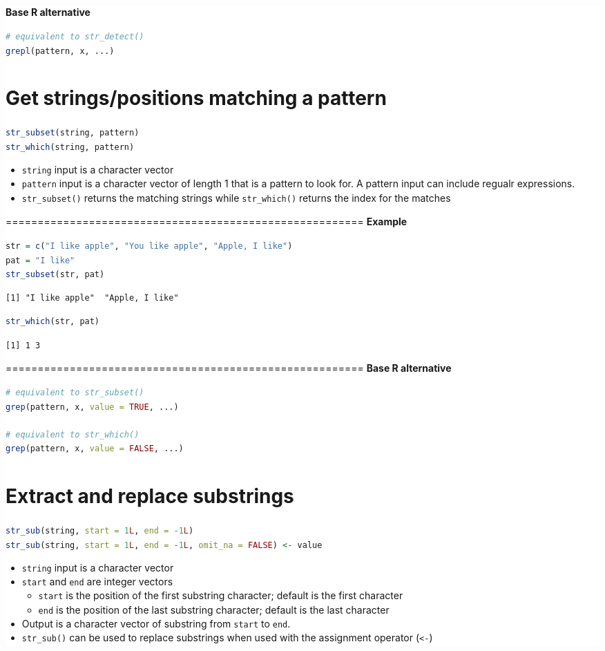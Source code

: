 **Base R alternative**

```r
# equivalent to str_detect()
grepl(pattern, x, ...)
```


Get strings/positions matching a pattern
========================================================

```r
str_subset(string, pattern)
str_which(string, pattern)
```
* `string` input is a character vector
* `pattern` input is a character vector of length 1 that is a pattern to look for. A pattern input can include regualr expressions.
* `str_subset()` returns the matching strings while `str_which()` returns the index for the matches


========================================================
**Example**

```r
str = c("I like apple", "You like apple", "Apple, I like")
pat = "I like"
str_subset(str, pat)
```

```
[1] "I like apple"  "Apple, I like"
```

```r
str_which(str, pat)
```

```
[1] 1 3
```


========================================================
**Base R alternative**

```r
# equivalent to str_subset()
grep(pattern, x, value = TRUE, ...)

# equivalent to str_which()
grep(pattern, x, value = FALSE, ...)
```


Extract and replace substrings
========================================================

```r
str_sub(string, start = 1L, end = -1L)
str_sub(string, start = 1L, end = -1L, omit_na = FALSE) <- value
```
* `string` input is a character vector
* `start` and `end` are integer vectors
    * `start` is the position of the first substring character; default is the first character
    * `end` is the position of the last substring character; default is the last character
* Output is a character vector of substring from `start` to `end`.
* `str_sub()` can be used to replace substrings when used with the assignment operator (`<-`)

